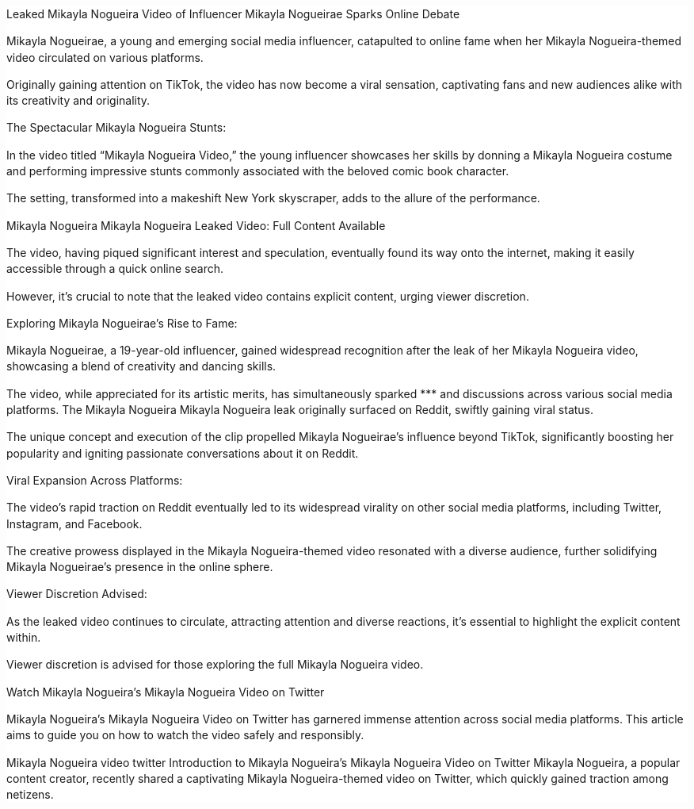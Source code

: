Leaked Mikayla Nogueira Video of Influencer Mikayla Nogueirae Sparks Online Debate

Mikayla Nogueirae, a young and emerging social media influencer, catapulted to online fame when her Mikayla Nogueira-themed video circulated on various platforms.

Originally gaining attention on TikTok, the video has now become a viral sensation, captivating fans and new audiences alike with its creativity and originality.

The Spectacular Mikayla Nogueira Stunts:

In the video titled “Mikayla Nogueira Video,” the young influencer showcases her skills by donning a Mikayla Nogueira costume and performing impressive stunts commonly associated with the beloved comic book character.

The setting, transformed into a makeshift New York skyscraper, adds to the allure of the performance.

Mikayla Nogueira Mikayla Nogueira Leaked Video: Full Content Available

The video, having piqued significant interest and speculation, eventually found its way onto the internet, making it easily accessible through a quick online search.

However, it’s crucial to note that the leaked video contains explicit content, urging viewer discretion.

Exploring Mikayla Nogueirae’s Rise to Fame:

Mikayla Nogueirae, a 19-year-old influencer, gained widespread recognition after the leak of her Mikayla Nogueira video, showcasing a blend of creativity and dancing skills.

The video, while appreciated for its artistic merits, has simultaneously sparked *** and discussions across various social media platforms. The Mikayla Nogueira Mikayla Nogueira leak originally surfaced on Reddit, swiftly gaining viral status.

The unique concept and execution of the clip propelled Mikayla Nogueirae’s influence beyond TikTok, significantly boosting her popularity and igniting passionate conversations about it on Reddit.

Viral Expansion Across Platforms:

The video’s rapid traction on Reddit eventually led to its widespread virality on other social media platforms, including Twitter, Instagram, and Facebook.

The creative prowess displayed in the Mikayla Nogueira-themed video resonated with a diverse audience, further solidifying Mikayla Nogueirae’s presence in the online sphere.

Viewer Discretion Advised:

As the leaked video continues to circulate, attracting attention and diverse reactions, it’s essential to highlight the explicit content within.

Viewer discretion is advised for those exploring the full Mikayla Nogueira video.

Watch Mikayla Nogueira’s Mikayla Nogueira Video on Twitter

Mikayla Nogueira’s Mikayla Nogueira Video on Twitter has garnered immense attention across social media platforms. This article aims to guide you on how to watch the video safely and responsibly.

Mikayla Nogueira video twitter Introduction to Mikayla Nogueira’s Mikayla Nogueira Video on Twitter Mikayla Nogueira, a popular content creator, recently shared a captivating Mikayla Nogueira-themed video on Twitter, which quickly gained traction among netizens.
